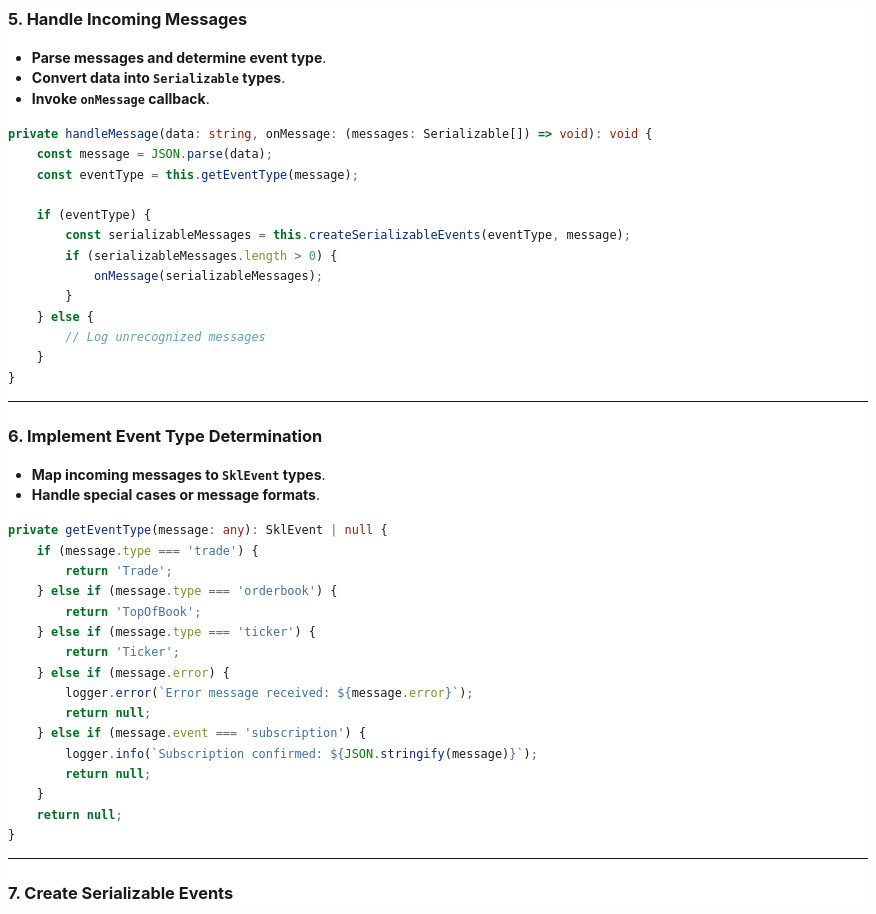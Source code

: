 <a name="public-step5"></a>
### 5. Handle Incoming Messages

- **Parse messages and determine event type**.
- **Convert data into `Serializable` types**.
- **Invoke `onMessage` callback**.

```typescript
private handleMessage(data: string, onMessage: (messages: Serializable[]) => void): void {
    const message = JSON.parse(data);
    const eventType = this.getEventType(message);

    if (eventType) {
        const serializableMessages = this.createSerializableEvents(eventType, message);
        if (serializableMessages.length > 0) {
            onMessage(serializableMessages);
        }
    } else {
        // Log unrecognized messages
    }
}
```

---

<a name="public-step6"></a>
### 6. Implement Event Type Determination

- **Map incoming messages to `SklEvent` types**.
- **Handle special cases or message formats**.

```typescript
private getEventType(message: any): SklEvent | null {
    if (message.type === 'trade') {
        return 'Trade';
    } else if (message.type === 'orderbook') {
        return 'TopOfBook';
    } else if (message.type === 'ticker') {
        return 'Ticker';
    } else if (message.error) {
        logger.error(`Error message received: ${message.error}`);
        return null;
    } else if (message.event === 'subscription') {
        logger.info(`Subscription confirmed: ${JSON.stringify(message)}`);
        return null;
    }
    return null;
}
```

---

<a name="public-step7"></a>
### 7. Create Serializable Events
